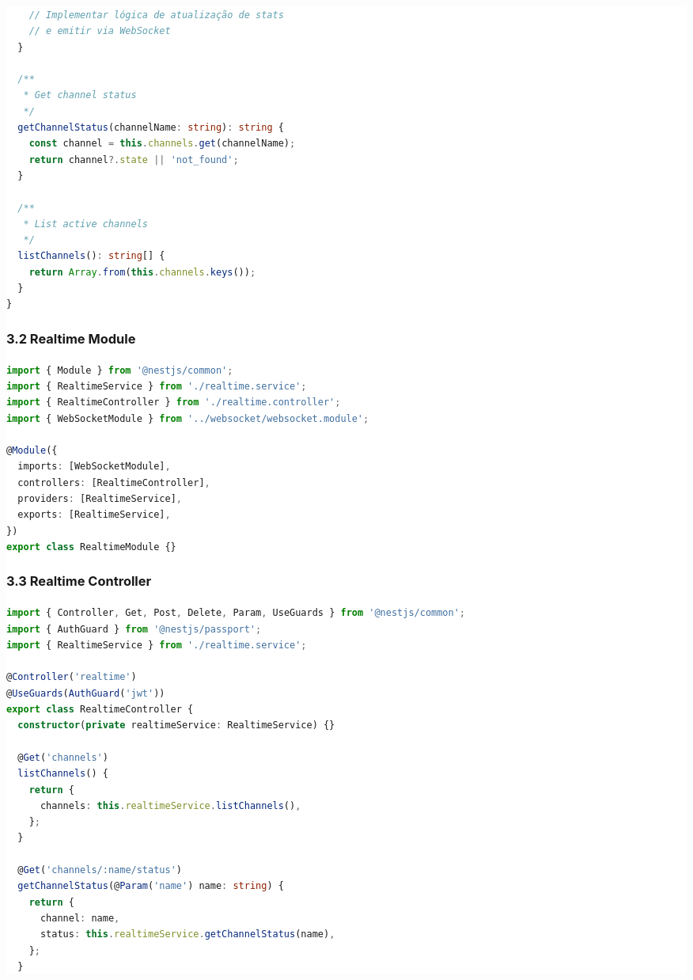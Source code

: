 ```typescript:packages/backend/src/modules/realtime/realtime.service.ts
    // Implementar lógica de atualização de stats
    // e emitir via WebSocket
  }

  /**
   * Get channel status
   */
  getChannelStatus(channelName: string): string {
    const channel = this.channels.get(channelName);
    return channel?.state || 'not_found';
  }

  /**
   * List active channels
   */
  listChannels(): string[] {
    return Array.from(this.channels.keys());
  }
}
```

### 3.2 Realtime Module

```typescript:packages/backend/src/modules/realtime/realtime.module.ts
import { Module } from '@nestjs/common';
import { RealtimeService } from './realtime.service';
import { RealtimeController } from './realtime.controller';
import { WebSocketModule } from '../websocket/websocket.module';

@Module({
  imports: [WebSocketModule],
  controllers: [RealtimeController],
  providers: [RealtimeService],
  exports: [RealtimeService],
})
export class RealtimeModule {}
```

### 3.3 Realtime Controller

```typescript:packages/backend/src/modules/realtime/realtime.controller.ts
import { Controller, Get, Post, Delete, Param, UseGuards } from '@nestjs/common';
import { AuthGuard } from '@nestjs/passport';
import { RealtimeService } from './realtime.service';

@Controller('realtime')
@UseGuards(AuthGuard('jwt'))
export class RealtimeController {
  constructor(private realtimeService: RealtimeService) {}

  @Get('channels')
  listChannels() {
    return {
      channels: this.realtimeService.listChannels(),
    };
  }

  @Get('channels/:name/status')
  getChannelStatus(@Param('name') name: string) {
    return {
      channel: name,
      status: this.realtimeService.getChannelStatus(name),
    };
  }
```
